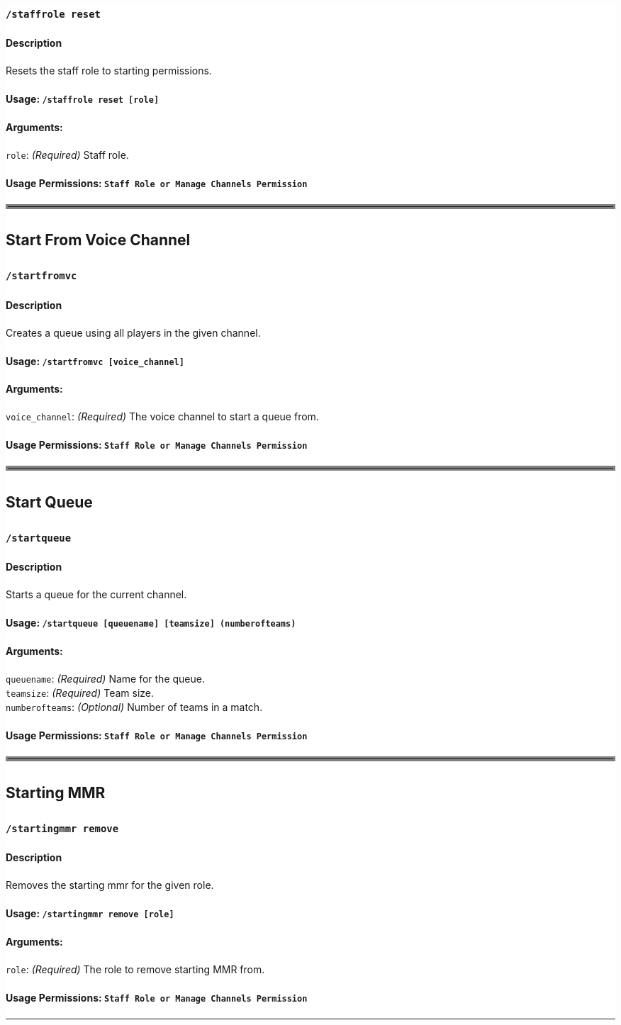 ### `/staffrole reset`
#### Description
 Resets the staff role to starting permissions.
#### Usage: `/staffrole reset [role]`
#### Arguments:
`role`: *(Required)* Staff role.
#### Usage Permissions: `Staff Role or Manage Channels Permission`

<hr style="border:3px solid gray">

## Start From Voice Channel
### `/startfromvc`
#### Description
 Creates a queue using all players in the given channel.
#### Usage: `/startfromvc [voice_channel]`
#### Arguments:
`voice_channel`: *(Required)* The voice channel to start a queue from.
#### Usage Permissions: `Staff Role or Manage Channels Permission`

<hr style="border:3px solid gray">

## Start Queue
### `/startqueue`
#### Description
 Starts a queue for the current channel.
#### Usage: `/startqueue [queuename] [teamsize] (numberofteams)`
#### Arguments:
`queuename`: *(Required)* Name for the queue.\
`teamsize`: *(Required)* Team size.\
`numberofteams`: *(Optional)* Number of teams in a match.
#### Usage Permissions: `Staff Role or Manage Channels Permission`

<hr style="border:3px solid gray">

## Starting MMR
### `/startingmmr remove`
#### Description
 Removes the starting mmr for the given role.
#### Usage: `/startingmmr remove [role]`
#### Arguments:
`role`: *(Required)* The role to remove starting MMR from.
#### Usage Permissions: `Staff Role or Manage Channels Permission`

---